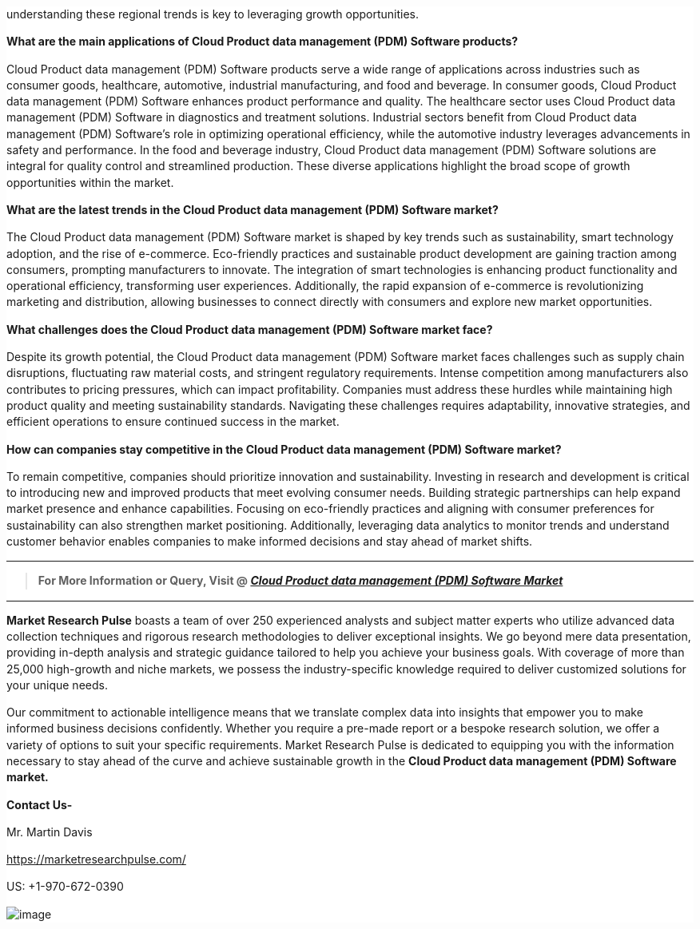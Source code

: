 understanding these regional trends is key to leveraging growth opportunities.</p><p><strong>What are the main applications of Cloud Product data management (PDM) Software products?</strong></p><p>Cloud Product data management (PDM) Software products serve a wide range of applications across industries such as consumer goods, healthcare, automotive, industrial manufacturing, and food and beverage. In consumer goods, Cloud Product data management (PDM) Software enhances product performance and quality. The healthcare sector uses Cloud Product data management (PDM) Software in diagnostics and treatment solutions. Industrial sectors benefit from Cloud Product data management (PDM) Software&rsquo;s role in optimizing operational efficiency, while the automotive industry leverages advancements in safety and performance. In the food and beverage industry, Cloud Product data management (PDM) Software solutions are integral for quality control and streamlined production. These diverse applications highlight the broad scope of growth opportunities within the market.</p><p><strong>What are the latest trends in the Cloud Product data management (PDM) Software market?</strong></p><p>The Cloud Product data management (PDM) Software market is shaped by key trends such as sustainability, smart technology adoption, and the rise of e-commerce. Eco-friendly practices and sustainable product development are gaining traction among consumers, prompting manufacturers to innovate. The integration of smart technologies is enhancing product functionality and operational efficiency, transforming user experiences. Additionally, the rapid expansion of e-commerce is revolutionizing marketing and distribution, allowing businesses to connect directly with consumers and explore new market opportunities.</p><p><strong>What challenges does the Cloud Product data management (PDM) Software market face?</strong></p><p>Despite its growth potential, the Cloud Product data management (PDM) Software market faces challenges such as supply chain disruptions, fluctuating raw material costs, and stringent regulatory requirements. Intense competition among manufacturers also contributes to pricing pressures, which can impact profitability. Companies must address these hurdles while maintaining high product quality and meeting sustainability standards. Navigating these challenges requires adaptability, innovative strategies, and efficient operations to ensure continued success in the market.</p><p><strong>How can companies stay competitive in the Cloud Product data management (PDM) Software market?</strong></p><p>To remain competitive, companies should prioritize innovation and sustainability. Investing in research and development is critical to introducing new and improved products that meet evolving consumer needs. Building strategic partnerships can help expand market presence and enhance capabilities. Focusing on eco-friendly practices and aligning with consumer preferences for sustainability can also strengthen market positioning. Additionally, leveraging data analytics to monitor trends and understand customer behavior enables companies to make informed decisions and stay ahead of market shifts.</p><hr /><blockquote><p><strong>For More Information or Query, Visit @&nbsp;<em><a href="https://marketresearchpulse.com/report/64023/cloud-product-data-management-pdm-software-market?utm_source=Linkedin&utm_medium=0115">Cloud Product data management (PDM) Software Market</a></em></strong></p></blockquote><hr /><p><strong>Market Research Pulse</strong> boasts a team of over 250 experienced analysts and subject matter experts who utilize advanced data collection techniques and rigorous research methodologies to deliver exceptional insights. We go beyond mere data presentation, providing in-depth analysis and strategic guidance tailored to help you achieve your business goals. With coverage of more than 25,000 high-growth and niche markets, we possess the industry-specific knowledge required to deliver customized solutions for your unique needs.</p><p>Our commitment to actionable intelligence means that we translate complex data into insights that empower you to make informed business decisions confidently. Whether you require a pre-made report or a bespoke research solution, we offer a variety of options to suit your specific requirements. Market Research Pulse is dedicated to equipping you with the information necessary to stay ahead of the curve and achieve sustainable growth in the <strong>Cloud Product data management (PDM) Software market.</strong></p><p><strong>Contact Us-</strong></p><p>Mr. Martin Davis</p><p>https://marketresearchpulse.com/</p><p>US: +1-970-672-0390</p>
![image](https://github.com/user-attachments/assets/d255ac83-2a1e-42d1-9de2-168447a30ee5)
